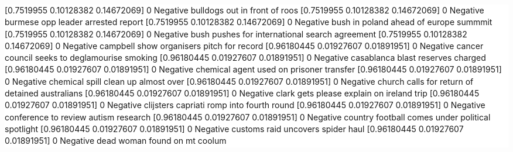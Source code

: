 [0.7519955  0.10128382 0.14672069]
0
Negative
bulldogs out in front of roos
[0.7519955  0.10128382 0.14672069]
0
Negative
burmese opp leader arrested report
[0.7519955  0.10128382 0.14672069]
0
Negative
bush in poland ahead of europe summmit
[0.7519955  0.10128382 0.14672069]
0
Negative
bush pushes for international search agreement
[0.7519955  0.10128382 0.14672069]
0
Negative
campbell show organisers pitch for record
[0.96180445 0.01927607 0.01891951]
0
Negative
cancer council seeks to deglamourise smoking
[0.96180445 0.01927607 0.01891951]
0
Negative
casablanca blast reserves charged
[0.96180445 0.01927607 0.01891951]
0
Negative
chemical agent used on prisoner transfer
[0.96180445 0.01927607 0.01891951]
0
Negative
chemical spill clean up almost over
[0.96180445 0.01927607 0.01891951]
0
Negative
church calls for return of detained australians
[0.96180445 0.01927607 0.01891951]
0
Negative
clark gets please explain on ireland trip
[0.96180445 0.01927607 0.01891951]
0
Negative
clijsters capriati romp into fourth round
[0.96180445 0.01927607 0.01891951]
0
Negative
conference to review autism research
[0.96180445 0.01927607 0.01891951]
0
Negative
country football comes under political spotlight
[0.96180445 0.01927607 0.01891951]
0
Negative
customs raid uncovers spider haul
[0.96180445 0.01927607 0.01891951]
0
Negative
dead woman found on mt coolum
